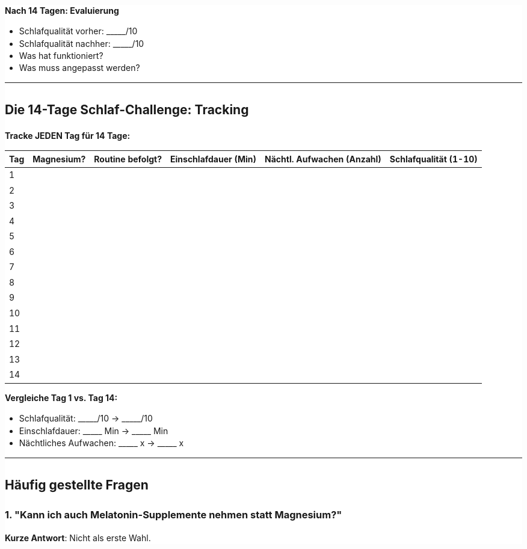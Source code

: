 **Nach 14 Tagen: Evaluierung**
- Schlafqualität vorher: _____/10
- Schlafqualität nachher: _____/10
- Was hat funktioniert?
- Was muss angepasst werden?

---

## Die 14-Tage Schlaf-Challenge: Tracking

**Tracke JEDEN Tag für 14 Tage:**

| Tag | Magnesium? | Routine befolgt? | Einschlafdauer (Min) | Nächtl. Aufwachen (Anzahl) | Schlafqualität (1-10) |
|-----|------------|------------------|----------------------|----------------------------|----------------------|
| 1   |            |                  |                      |                            |                      |
| 2   |            |                  |                      |                            |                      |
| 3   |            |                  |                      |                            |                      |
| 4   |            |                  |                      |                            |                      |
| 5   |            |                  |                      |                            |                      |
| 6   |            |                  |                      |                            |                      |
| 7   |            |                  |                      |                            |                      |
| 8   |            |                  |                      |                            |                      |
| 9   |            |                  |                      |                            |                      |
| 10  |            |                  |                      |                            |                      |
| 11  |            |                  |                      |                            |                      |
| 12  |            |                  |                      |                            |                      |
| 13  |            |                  |                      |                            |                      |
| 14  |            |                  |                      |                            |                      |

**Vergleiche Tag 1 vs. Tag 14:**
- Schlafqualität: _____/10 → _____/10
- Einschlafdauer: _____ Min → _____ Min
- Nächtliches Aufwachen: _____ x → _____ x

---

## Häufig gestellte Fragen

### 1. "Kann ich auch Melatonin-Supplemente nehmen statt Magnesium?"

**Kurze Antwort**: Nicht als erste Wahl.
